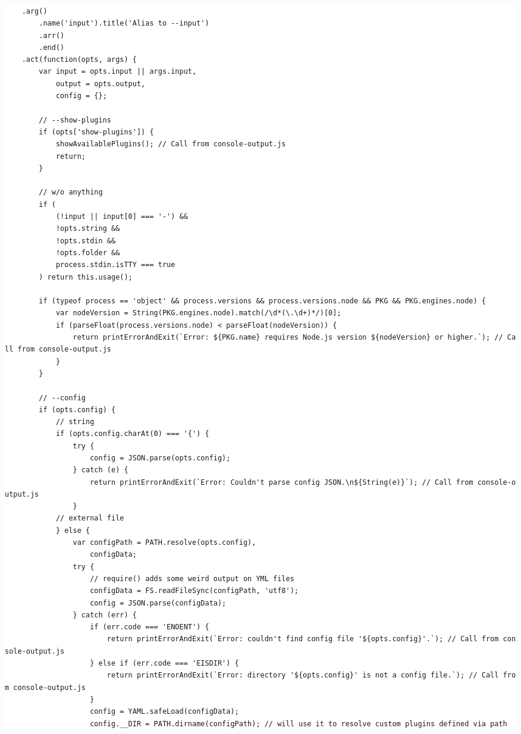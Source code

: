         .arg()
            .name('input').title('Alias to --input')
            .arr()
            .end()
        .act(function(opts, args) {
            var input = opts.input || args.input,
                output = opts.output,
                config = {};

            // --show-plugins
            if (opts['show-plugins']) {
                showAvailablePlugins(); // Call from console-output.js
                return;
            }

            // w/o anything
            if (
                (!input || input[0] === '-') &&
                !opts.string &&
                !opts.stdin &&
                !opts.folder &&
                process.stdin.isTTY === true
            ) return this.usage();

            if (typeof process == 'object' && process.versions && process.versions.node && PKG && PKG.engines.node) {
                var nodeVersion = String(PKG.engines.node).match(/\d*(\.\d+)*/)[0];
                if (parseFloat(process.versions.node) < parseFloat(nodeVersion)) {
                    return printErrorAndExit(`Error: ${PKG.name} requires Node.js version ${nodeVersion} or higher.`); // Call from console-output.js
                }
            }

            // --config
            if (opts.config) {
                // string
                if (opts.config.charAt(0) === '{') {
                    try {
                        config = JSON.parse(opts.config);
                    } catch (e) {
                        return printErrorAndExit(`Error: Couldn't parse config JSON.\n${String(e)}`); // Call from console-output.js
                    }
                // external file
                } else {
                    var configPath = PATH.resolve(opts.config),
                        configData;
                    try {
                        // require() adds some weird output on YML files
                        configData = FS.readFileSync(configPath, 'utf8');
                        config = JSON.parse(configData);
                    } catch (err) {
                        if (err.code === 'ENOENT') {
                            return printErrorAndExit(`Error: couldn't find config file '${opts.config}'.`); // Call from console-output.js
                        } else if (err.code === 'EISDIR') {
                            return printErrorAndExit(`Error: directory '${opts.config}' is not a config file.`); // Call from console-output.js
                        }
                        config = YAML.safeLoad(configData);
                        config.__DIR = PATH.dirname(configPath); // will use it to resolve custom plugins defined via path
